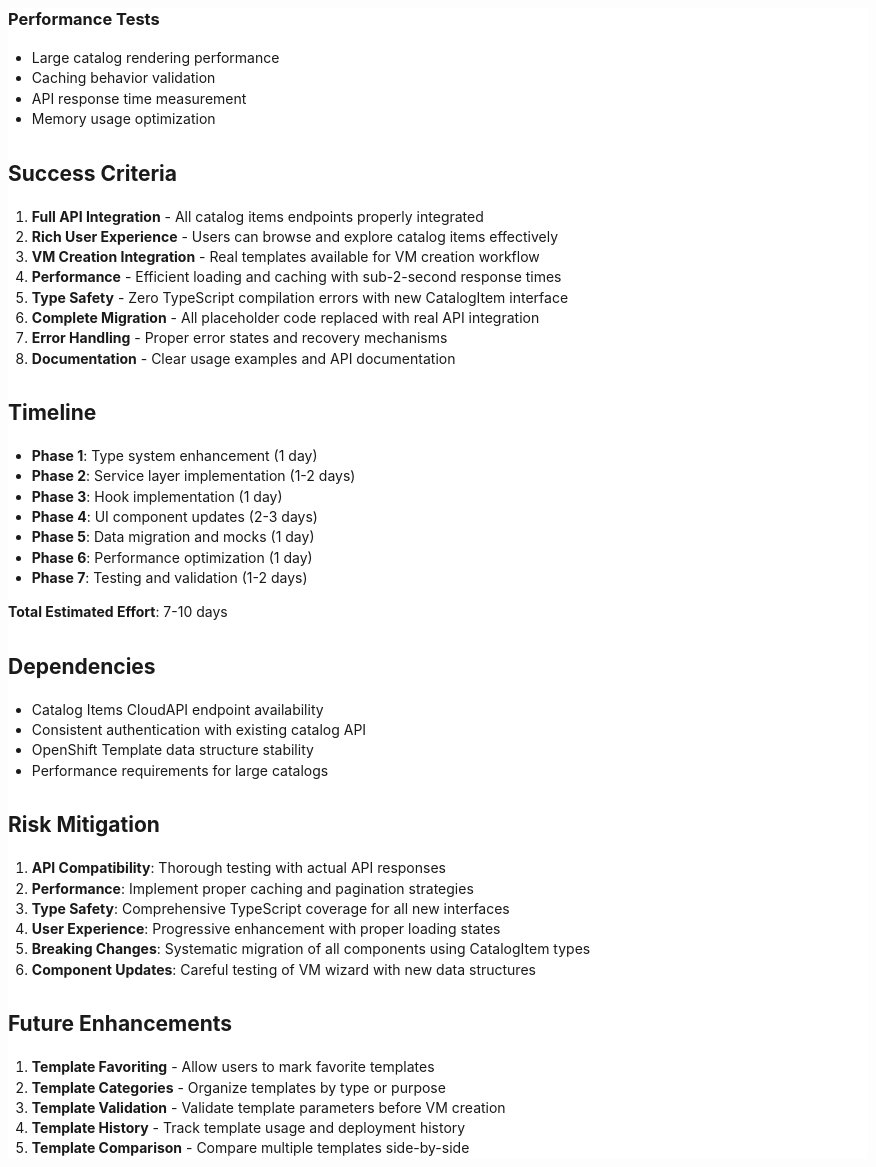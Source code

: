 ### Performance Tests
- Large catalog rendering performance
- Caching behavior validation
- API response time measurement
- Memory usage optimization

## Success Criteria

1. **Full API Integration** - All catalog items endpoints properly integrated
2. **Rich User Experience** - Users can browse and explore catalog items effectively
3. **VM Creation Integration** - Real templates available for VM creation workflow
4. **Performance** - Efficient loading and caching with sub-2-second response times
5. **Type Safety** - Zero TypeScript compilation errors with new CatalogItem interface
6. **Complete Migration** - All placeholder code replaced with real API integration
7. **Error Handling** - Proper error states and recovery mechanisms
8. **Documentation** - Clear usage examples and API documentation

## Timeline

- **Phase 1**: Type system enhancement (1 day)
- **Phase 2**: Service layer implementation (1-2 days)
- **Phase 3**: Hook implementation (1 day)
- **Phase 4**: UI component updates (2-3 days)
- **Phase 5**: Data migration and mocks (1 day)
- **Phase 6**: Performance optimization (1 day)
- **Phase 7**: Testing and validation (1-2 days)

**Total Estimated Effort**: 7-10 days

## Dependencies

- Catalog Items CloudAPI endpoint availability
- Consistent authentication with existing catalog API
- OpenShift Template data structure stability
- Performance requirements for large catalogs

## Risk Mitigation

1. **API Compatibility**: Thorough testing with actual API responses
2. **Performance**: Implement proper caching and pagination strategies  
3. **Type Safety**: Comprehensive TypeScript coverage for all new interfaces
4. **User Experience**: Progressive enhancement with proper loading states
5. **Breaking Changes**: Systematic migration of all components using CatalogItem types
6. **Component Updates**: Careful testing of VM wizard with new data structures

## Future Enhancements

1. **Template Favoriting** - Allow users to mark favorite templates
2. **Template Categories** - Organize templates by type or purpose
3. **Template Validation** - Validate template parameters before VM creation
4. **Template History** - Track template usage and deployment history
5. **Template Comparison** - Compare multiple templates side-by-side